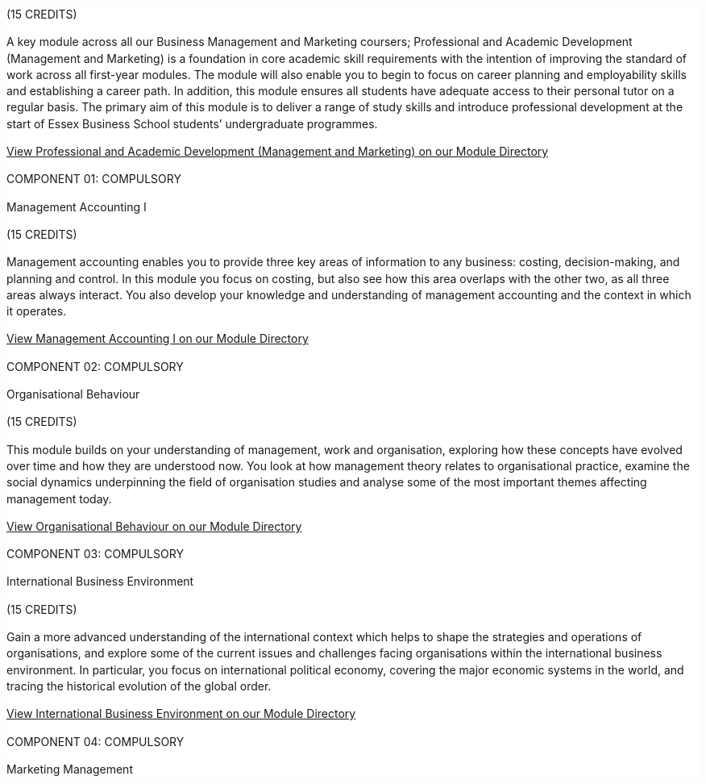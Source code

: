(15 CREDITS)

A key module across all our Business Management and Marketing coursers; Professional and Academic Development (Management and Marketing) is a foundation in core academic skill requirements with the intention of improving the standard of work across all first-year modules. The module will also enable you to begin to focus on career planning and employability skills and establishing a career path. In addition, this module ensures all students have adequate access to their personal tutor on a regular basis.
The primary aim of this module is to deliver a range of study skills and introduce professional development at the start of Essex Business School students’ undergraduate programmes.

[View Professional and Academic Development (Management and Marketing) on our Module Directory](https://www1.essex.ac.uk/modules/Default.aspx?coursecode=BE909&year=25)

COMPONENT 01: COMPULSORY

Management Accounting I

(15 CREDITS)

Management accounting enables you to provide three key areas of information to any business: costing, decision-making, and planning and control. In this module you focus on costing, but also see how this area overlaps with the other two, as all three areas always interact. You also develop your knowledge and understanding of management accounting and the context in which it operates.

[View Management Accounting I on our Module Directory](https://www1.essex.ac.uk/modules/Default.aspx?coursecode=BE111&year=25)

COMPONENT 02: COMPULSORY

Organisational Behaviour

(15 CREDITS)

This module builds on your understanding of management, work and organisation, exploring how these concepts have evolved over time and how they are understood now. You look at how management theory relates to organisational practice, examine the social dynamics underpinning the field of organisation studies and analyse some of the most important themes affecting management today.

[View Organisational Behaviour on our Module Directory](https://www1.essex.ac.uk/modules/Default.aspx?coursecode=BE410&year=25)

COMPONENT 03: COMPULSORY

International Business Environment

(15 CREDITS)

Gain a more advanced understanding of the international context which helps to shape the strategies and operations of organisations, and explore some of the current issues and challenges facing organisations within the international business environment. In particular, you focus on international political economy, covering the major economic systems in the world, and tracing the historical evolution of the global order.

[View International Business Environment on our Module Directory](https://www1.essex.ac.uk/modules/Default.aspx?coursecode=BE413&year=25)

COMPONENT 04: COMPULSORY

Marketing Management
